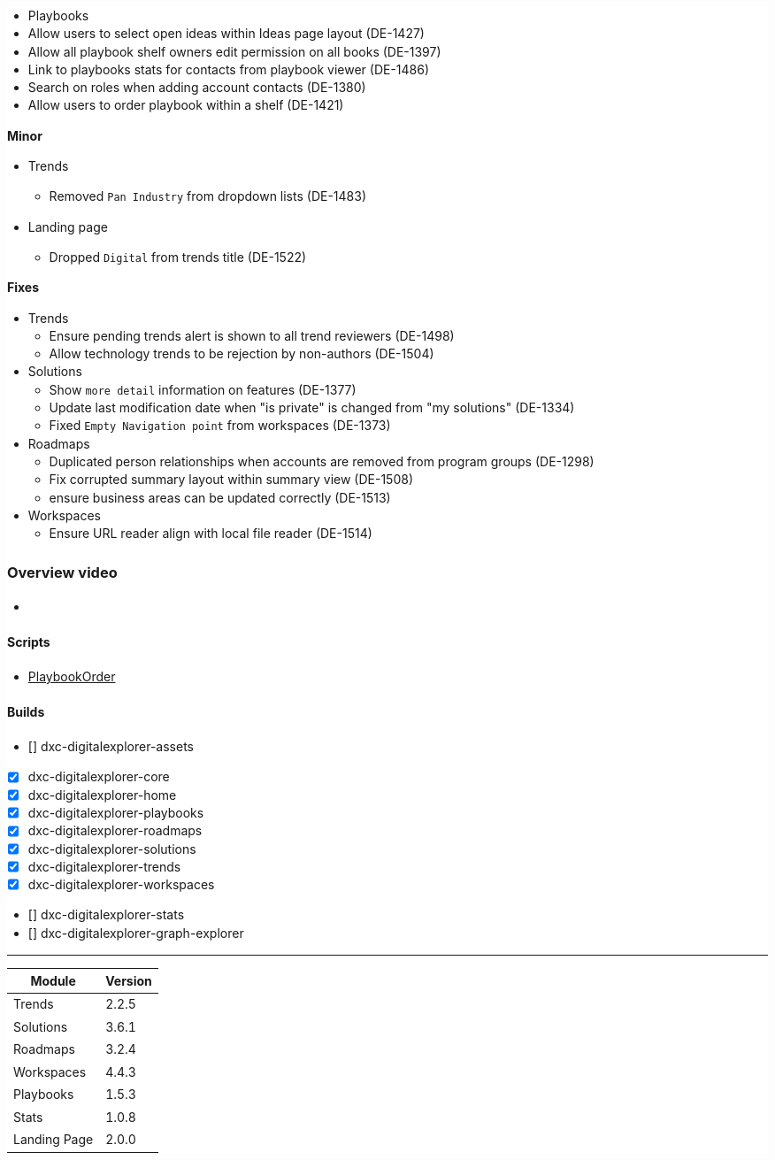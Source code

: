 - Playbooks
-   Allow users to select open ideas within Ideas page layout (DE-1427)
-   Allow all playbook shelf owners edit permission on all books (DE-1397)
-   Link to playbooks stats for contacts from playbook viewer (DE-1486)
-   Search on roles when adding account contacts (DE-1380)
-   Allow users to order playbook within a shelf (DE-1421)


**Minor**
- Trends
  - Removed `Pan Industry` from dropdown lists (DE-1483)

- Landing page
  - Dropped `Digital` from trends title (DE-1522)

**Fixes**
- Trends 
  - Ensure pending trends alert is shown to all trend reviewers (DE-1498)
  - Allow technology trends to be rejection by non-authors (DE-1504)
- Solutions
  - Show `more detail` information on features (DE-1377)
  - Update last modification date when "is private" is changed from "my solutions" (DE-1334)
  - Fixed `Empty Navigation point` from workspaces (DE-1373)
- Roadmaps
  - Duplicated person relationships when accounts are removed from program groups (DE-1298)
  - Fix corrupted summary layout within summary view (DE-1508)
  - ensure business areas can be updated correctly (DE-1513)
- Workspaces
  - Ensure URL reader align with local file reader (DE-1514)

### Overview video 
- 

#### Scripts
-  [PlaybookOrder](BackendReleaseScripts/PlaybookOrder.md)
  
#### Builds

- [] dxc-digitalexplorer-assets
- [x] dxc-digitalexplorer-core 
- [x] dxc-digitalexplorer-home 
- [x] dxc-digitalexplorer-playbooks 
- [x] dxc-digitalexplorer-roadmaps 
- [x] dxc-digitalexplorer-solutions 
- [x] dxc-digitalexplorer-trends 
- [x] dxc-digitalexplorer-workspaces 
- [] dxc-digitalexplorer-stats
- [] dxc-digitalexplorer-graph-explorer

---

|Module|Version|
|---|---|
|Trends | 2.2.5
|Solutions | 3.6.1
|Roadmaps | 3.2.4
|Workspaces | 4.4.3
|Playbooks |1.5.3
|Stats| 1.0.8
|Landing Page | 2.0.0
